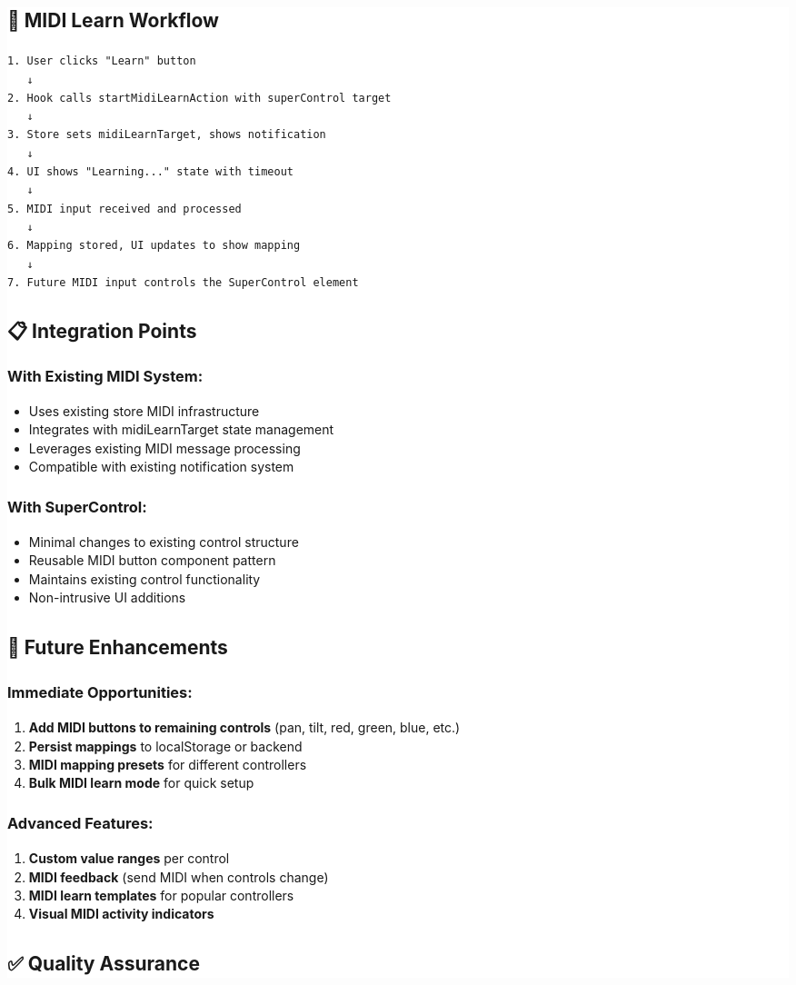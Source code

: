## 🔄 MIDI Learn Workflow

```
1. User clicks "Learn" button
   ↓
2. Hook calls startMidiLearnAction with superControl target
   ↓
3. Store sets midiLearnTarget, shows notification
   ↓
4. UI shows "Learning..." state with timeout
   ↓
5. MIDI input received and processed
   ↓
6. Mapping stored, UI updates to show mapping
   ↓
7. Future MIDI input controls the SuperControl element
```

## 📋 Integration Points

### With Existing MIDI System:
- Uses existing store MIDI infrastructure
- Integrates with midiLearnTarget state management
- Leverages existing MIDI message processing
- Compatible with existing notification system

### With SuperControl:
- Minimal changes to existing control structure
- Reusable MIDI button component pattern
- Maintains existing control functionality
- Non-intrusive UI additions

## 🚀 Future Enhancements

### Immediate Opportunities:
1. **Add MIDI buttons to remaining controls** (pan, tilt, red, green, blue, etc.)
2. **Persist mappings** to localStorage or backend
3. **MIDI mapping presets** for different controllers
4. **Bulk MIDI learn mode** for quick setup

### Advanced Features:
1. **Custom value ranges** per control
2. **MIDI feedback** (send MIDI when controls change)
3. **MIDI learn templates** for popular controllers
4. **Visual MIDI activity indicators**

## ✅ Quality Assurance
